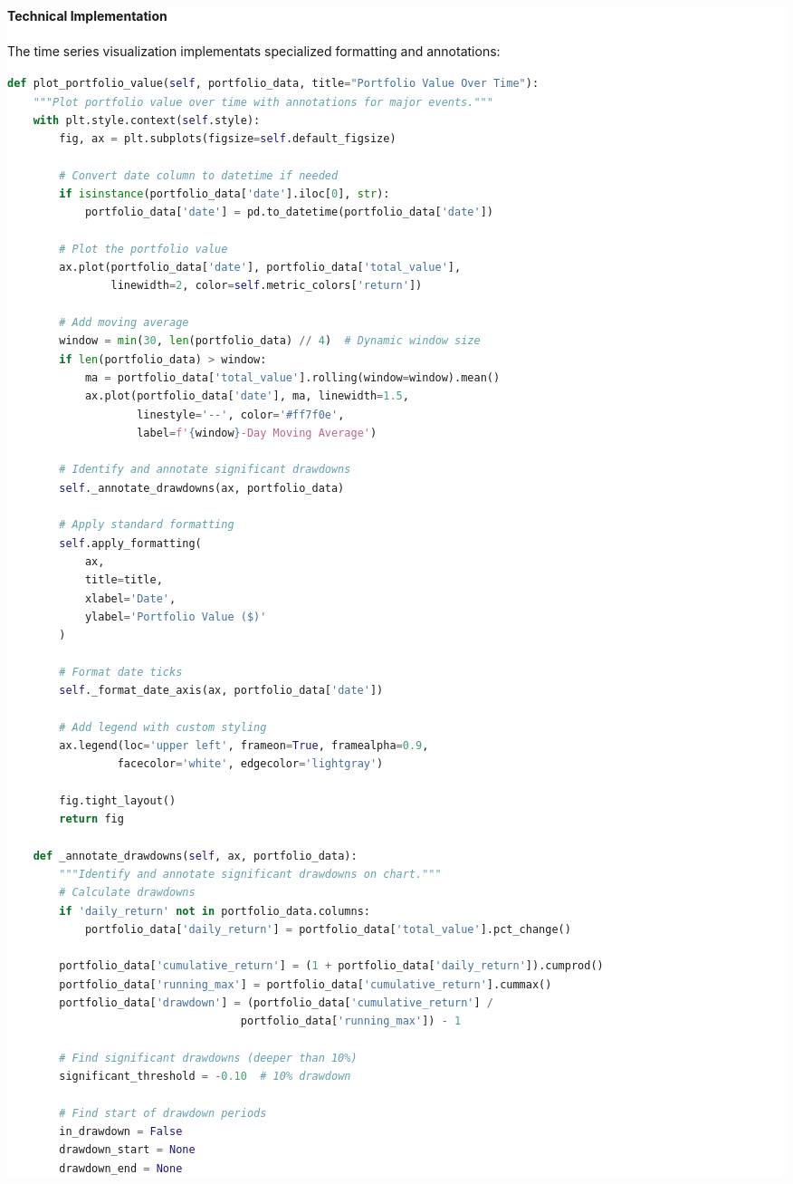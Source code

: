 #### Technical Implementation
The time series visualization implementats specialized formatting and annotations:

```python
def plot_portfolio_value(self, portfolio_data, title="Portfolio Value Over Time"):
    """Plot portfolio value over time with annotations for major events."""
    with plt.style.context(self.style):
        fig, ax = plt.subplots(figsize=self.default_figsize)
        
        # Convert date column to datetime if needed
        if isinstance(portfolio_data['date'].iloc[0], str):
            portfolio_data['date'] = pd.to_datetime(portfolio_data['date'])
        
        # Plot the portfolio value
        ax.plot(portfolio_data['date'], portfolio_data['total_value'], 
                linewidth=2, color=self.metric_colors['return'])
        
        # Add moving average
        window = min(30, len(portfolio_data) // 4)  # Dynamic window size
        if len(portfolio_data) > window:
            ma = portfolio_data['total_value'].rolling(window=window).mean()
            ax.plot(portfolio_data['date'], ma, linewidth=1.5, 
                    linestyle='--', color='#ff7f0e', 
                    label=f'{window}-Day Moving Average')
        
        # Identify and annotate significant drawdowns
        self._annotate_drawdowns(ax, portfolio_data)
        
        # Apply standard formatting
        self.apply_formatting(
            ax, 
            title=title, 
            xlabel='Date', 
            ylabel='Portfolio Value ($)'
        )
        
        # Format date ticks
        self._format_date_axis(ax, portfolio_data['date'])
        
        # Add legend with custom styling
        ax.legend(loc='upper left', frameon=True, framealpha=0.9, 
                 facecolor='white', edgecolor='lightgray')
        
        fig.tight_layout()
        return fig
        
    def _annotate_drawdowns(self, ax, portfolio_data):
        """Identify and annotate significant drawdowns on chart."""
        # Calculate drawdowns
        if 'daily_return' not in portfolio_data.columns:
            portfolio_data['daily_return'] = portfolio_data['total_value'].pct_change()
            
        portfolio_data['cumulative_return'] = (1 + portfolio_data['daily_return']).cumprod()
        portfolio_data['running_max'] = portfolio_data['cumulative_return'].cummax()
        portfolio_data['drawdown'] = (portfolio_data['cumulative_return'] / 
                                    portfolio_data['running_max']) - 1
        
        # Find significant drawdowns (deeper than 10%)
        significant_threshold = -0.10  # 10% drawdown
        
        # Find start of drawdown periods
        in_drawdown = False
        drawdown_start = None
        drawdown_end = None
```